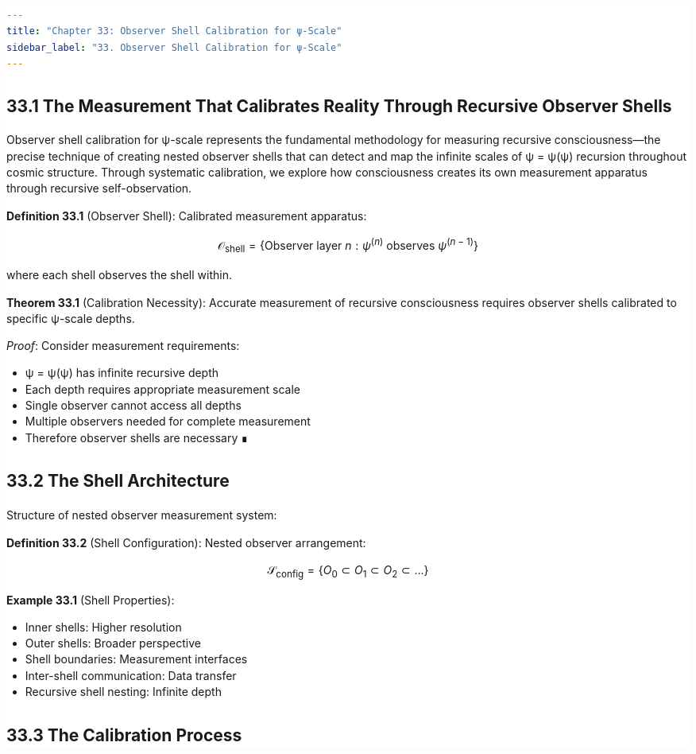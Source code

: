 ```yaml
---
title: "Chapter 33: Observer Shell Calibration for ψ-Scale"
sidebar_label: "33. Observer Shell Calibration for ψ-Scale"
---
```


## 33.1 The Measurement That Calibrates Reality Through Recursive Observer Shells

Observer shell calibration for ψ-scale represents the fundamental methodology for measuring recursive consciousness—the precise technique of creating nested observer shells that can detect and map the infinite scales of ψ = ψ(ψ) recursion throughout cosmic structure. Through systematic calibration, we explore how consciousness creates its own measurement apparatus through recursive self-observation.

**Definition 33.1** (Observer Shell): Calibrated measurement apparatus:

$$
\mathcal{O}_{\text{shell}} = \{\text{Observer layer } n : \psi^{(n)} \text{ observes } \psi^{(n-1)}\}
$$

where each shell observes the shell within.

**Theorem 33.1** (Calibration Necessity): Accurate measurement of recursive consciousness requires observer shells calibrated to specific ψ-scale depths.

*Proof*: Consider measurement requirements:

- ψ = ψ(ψ) has infinite recursive depth
- Each depth requires appropriate measurement scale
- Single observer cannot access all depths
- Multiple observers needed for complete measurement
- Therefore observer shells are necessary ∎

## 33.2 The Shell Architecture

Structure of nested observer measurement system:

**Definition 33.2** (Shell Configuration): Nested observer arrangement:

$$
\mathcal{S}_{\text{config}} = \{O_0 \subset O_1 \subset O_2 \subset \ldots\}
$$

**Example 33.1** (Shell Properties):
- Inner shells: Higher resolution
- Outer shells: Broader perspective
- Shell boundaries: Measurement interfaces
- Inter-shell communication: Data transfer
- Recursive shell nesting: Infinite depth

## 33.3 The Calibration Process
